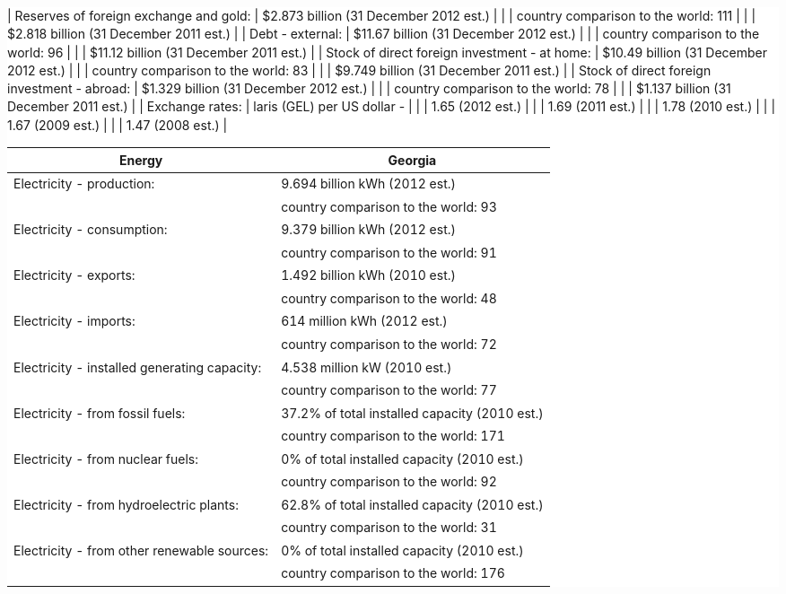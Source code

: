 | Reserves of foreign exchange and gold: | $2.873 billion (31 December 2012 est.) |
| | country comparison to the world:   111 |
| | $2.818 billion (31 December 2011 est.) |
| Debt - external: | $11.67 billion (31 December 2012 est.) |
| | country comparison to the world:   96 |
| | $11.12 billion (31 December 2011 est.) |
| Stock of direct foreign investment - at home: | $10.49 billion (31 December 2012 est.) |
| | country comparison to the world:   83 |
| | $9.749 billion (31 December 2011 est.) |
| Stock of direct foreign investment - abroad: | $1.329 billion (31 December 2012 est.) |
| | country comparison to the world:   78 |
| | $1.137 billion (31 December 2011 est.) |
| Exchange rates: | laris (GEL) per US dollar - |
| | 1.65 (2012 est.) |
| | 1.69 (2011 est.) |
| | 1.78 (2010 est.) |
| | 1.67 (2009 est.) |
| | 1.47 (2008 est.) |

| Energy | Georgia |
| --- | --- |
| Electricity - production: | 9.694 billion kWh (2012 est.) |
| | country comparison to the world:  93 |
| Electricity - consumption: | 9.379 billion kWh (2012 est.) |
| | country comparison to the world:   91 |
| Electricity - exports: | 1.492 billion kWh (2010 est.) |
| | country comparison to the world:   48 |
| Electricity - imports: | 614 million kWh (2012 est.) |
| | country comparison to the world:   72 |
| Electricity - installed generating capacity: | 4.538 million kW (2010 est.) |
| | country comparison to the world:   77 |
| Electricity - from fossil fuels: | 37.2% of total installed capacity (2010 est.) |
| | country comparison to the world:   171 |
| Electricity - from nuclear fuels: | 0% of total installed capacity (2010 est.) |
| | country comparison to the world:   92 |
| Electricity - from hydroelectric plants: | 62.8% of total installed capacity (2010 est.) |
| | country comparison to the world:   31 |
| Electricity - from other renewable sources: | 0% of total installed capacity (2010 est.) |
| | country comparison to the world:   176 |